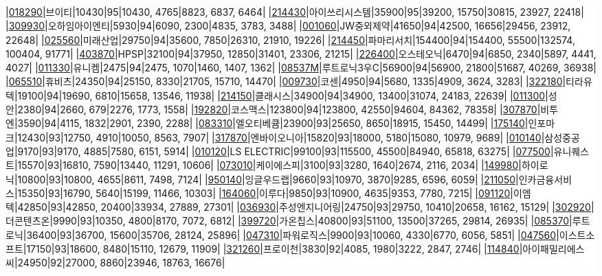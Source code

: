 |[018290](https://finance.daum.net/quotes/A018290)|브이티|10430|95|10430, 4765|8823, 6837, 6464|
|[214430](https://finance.daum.net/quotes/A214430)|아이쓰리시스템|35900|95|39200, 15750|30815, 23927, 22418|
|[309930](https://finance.daum.net/quotes/A309930)|오하임아이엔티|5930|94|6090, 2300|4835, 3783, 3488|
|[001060](https://finance.daum.net/quotes/A001060)|JW중외제약|41650|94|42500, 16656|29456, 23912, 22648|
|[025560](https://finance.daum.net/quotes/A025560)|미래산업|29750|94|35600, 7850|26310, 21910, 19226|
|[214450](https://finance.daum.net/quotes/A214450)|파마리서치|154400|94|154400, 55500|132574, 100404, 91771|
|[403870](https://finance.daum.net/quotes/A403870)|HPSP|32100|94|37950, 12850|31401, 23306, 21215|
|[226400](https://finance.daum.net/quotes/A226400)|오스테오닉|6470|94|6850, 2340|5897, 4441, 4027|
|[011330](https://finance.daum.net/quotes/A011330)|유니켐|2475|94|2475, 1070|1460, 1407, 1362|
|[08537M](https://finance.daum.net/quotes/A08537M)|루트로닉3우C|56900|94|56900, 21800|51687, 40269, 36938|
|[065510](https://finance.daum.net/quotes/A065510)|휴비츠|24350|94|25150, 8330|21705, 15710, 14470|
|[009730](https://finance.daum.net/quotes/A009730)|코센|4950|94|5680, 1335|4909, 3624, 3283|
|[322180](https://finance.daum.net/quotes/A322180)|티라유텍|19100|94|19690, 6810|15658, 13546, 11938|
|[214150](https://finance.daum.net/quotes/A214150)|클래시스|34900|94|34900, 13400|31074, 24183, 22639|
|[011300](https://finance.daum.net/quotes/A011300)|성안|2380|94|2660, 679|2276, 1773, 1558|
|[192820](https://finance.daum.net/quotes/A192820)|코스맥스|123800|94|123800, 42550|94604, 84362, 78358|
|[307870](https://finance.daum.net/quotes/A307870)|비투엔|3590|94|4115, 1832|2901, 2390, 2288|
|[083310](https://finance.daum.net/quotes/A083310)|엘오티베큠|23900|93|25650, 8650|18915, 15450, 14499|
|[175140](https://finance.daum.net/quotes/A175140)|인포마크|12430|93|12750, 4910|10050, 8563, 7907|
|[317870](https://finance.daum.net/quotes/A317870)|엔바이오니아|15820|93|18000, 5180|15080, 10979, 9689|
|[010140](https://finance.daum.net/quotes/A010140)|삼성중공업|9170|93|9170, 4885|7580, 6151, 5914|
|[010120](https://finance.daum.net/quotes/A010120)|LS ELECTRIC|99100|93|115500, 45500|84940, 65818, 63275|
|[077500](https://finance.daum.net/quotes/A077500)|유니퀘스트|15570|93|16810, 7590|13440, 11291, 10606|
|[073010](https://finance.daum.net/quotes/A073010)|케이에스피|3100|93|3280, 1640|2674, 2116, 2034|
|[149980](https://finance.daum.net/quotes/A149980)|하이로닉|10800|93|10800, 4655|8611, 7498, 7124|
|[950140](https://finance.daum.net/quotes/A950140)|잉글우드랩|9660|93|10970, 3870|9285, 6596, 6059|
|[211050](https://finance.daum.net/quotes/A211050)|인카금융서비스|15350|93|16790, 5640|15199, 11466, 10303|
|[164060](https://finance.daum.net/quotes/A164060)|이루다|9850|93|10900, 4635|9353, 7780, 7215|
|[091120](https://finance.daum.net/quotes/A091120)|이엠텍|42850|93|42850, 20400|33934, 27889, 27301|
|[036930](https://finance.daum.net/quotes/A036930)|주성엔지니어링|24750|93|29750, 10410|20658, 16162, 15129|
|[302920](https://finance.daum.net/quotes/A302920)|더콘텐츠온|9990|93|10350, 4800|8170, 7072, 6812|
|[399720](https://finance.daum.net/quotes/A399720)|가온칩스|40800|93|51100, 13500|37265, 29814, 26935|
|[085370](https://finance.daum.net/quotes/A085370)|루트로닉|36400|93|36700, 15600|35706, 28124, 25896|
|[047310](https://finance.daum.net/quotes/A047310)|파워로직스|9900|93|10060, 4330|6770, 6056, 5851|
|[047560](https://finance.daum.net/quotes/A047560)|이스트소프트|17150|93|18600, 8480|15110, 12679, 11909|
|[321260](https://finance.daum.net/quotes/A321260)|프로이천|3830|92|4085, 1980|3222, 2847, 2746|
|[114840](https://finance.daum.net/quotes/A114840)|아이패밀리에스씨|24950|92|27000, 8860|23946, 18763, 16676|